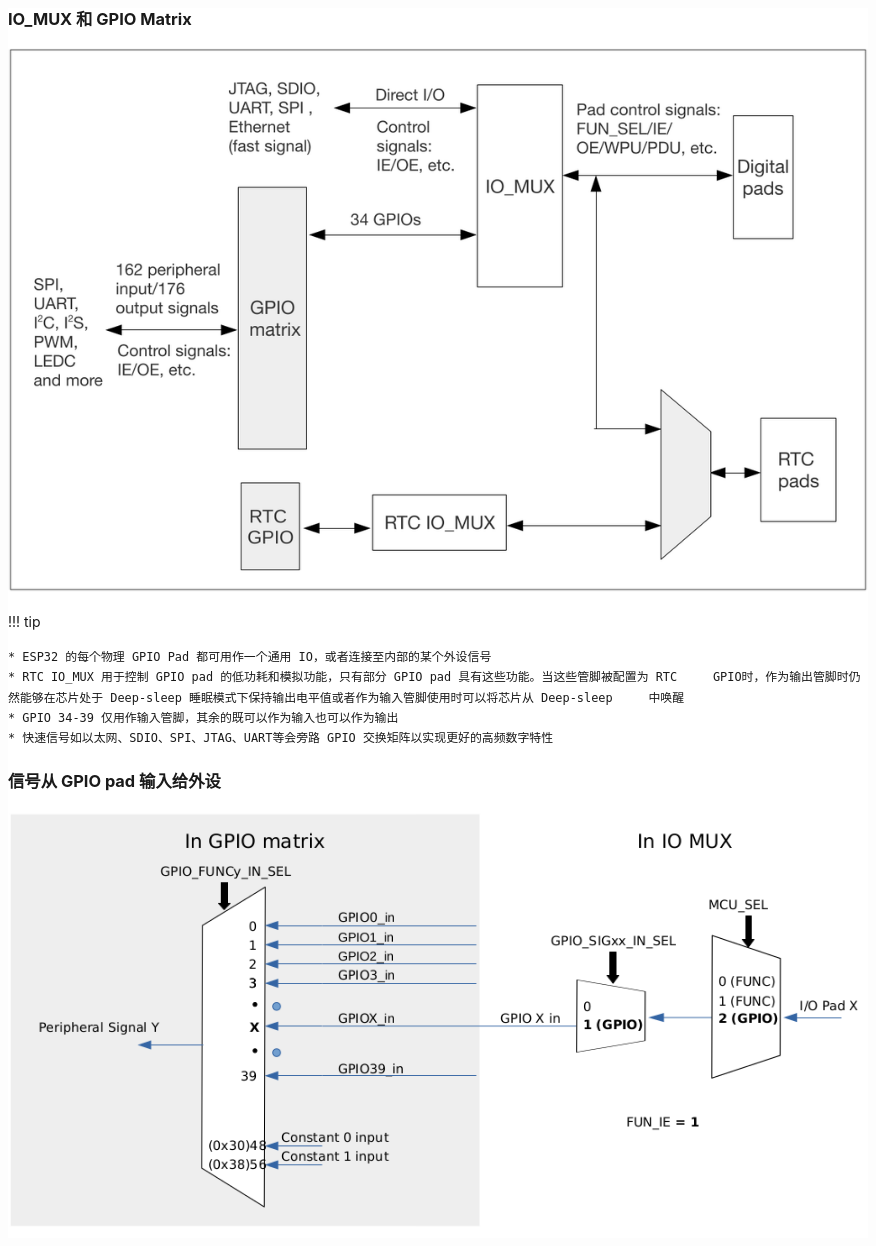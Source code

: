 ### IO_MUX 和 GPIO Matrix

![io_mux_gpio_matrix](images/esp32_basic/gpio_matrix.png)

!!! tip

    * ESP32 的每个物理 GPIO Pad 都可用作一个通用 IO，或者连接至内部的某个外设信号
    * RTC IO_MUX 用于控制 GPIO pad 的低功耗和模拟功能，只有部分 GPIO pad 具有这些功能。当这些管脚被配置为 RTC     GPIO时，作为输出管脚时仍然能够在芯片处于 Deep-sleep 睡眠模式下保持输出电平值或者作为输入管脚使用时可以将芯片从 Deep-sleep     中唤醒
    * GPIO 34-39 仅用作输入管脚，其余的既可以作为输入也可以作为输出
    * 快速信号如以太网、SDIO、SPI、JTAG、UART等会旁路 GPIO 交换矩阵以实现更好的高频数字特性


### 信号从 GPIO pad 输入给外设

![信号从 GPIO pad 输入给外设](images/esp32_basic/input_signal_to_peripheral.png)